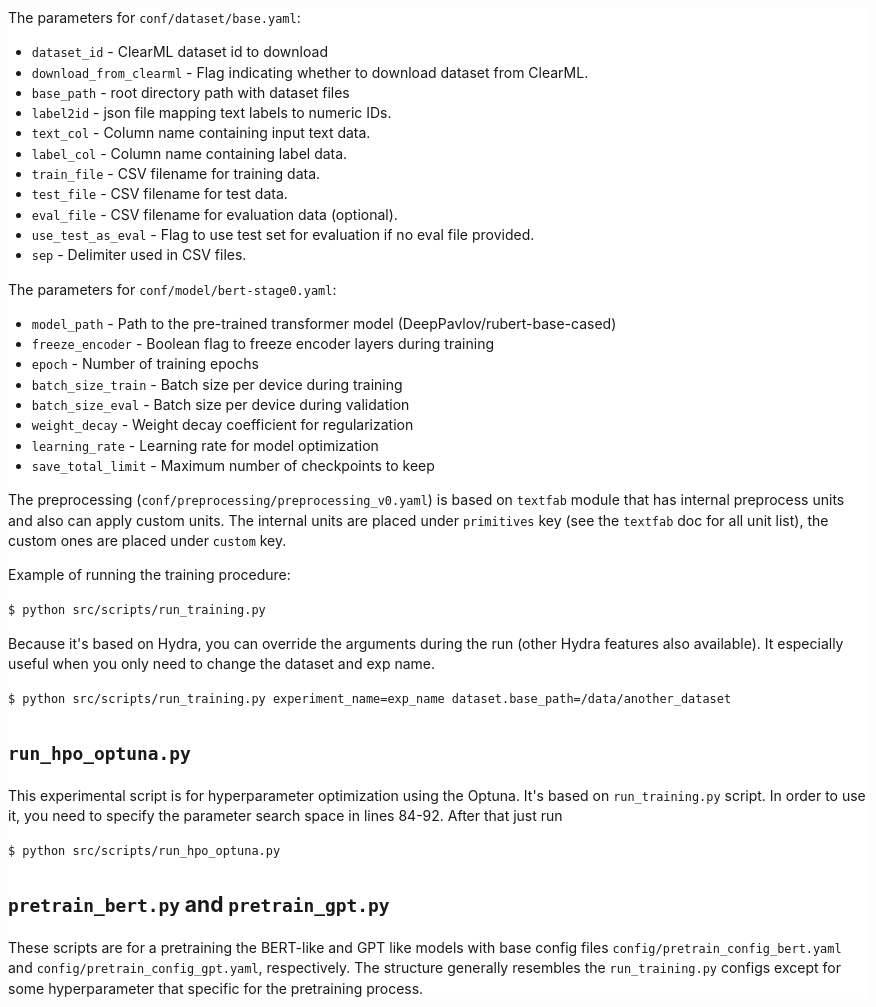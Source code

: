 The parameters for `conf/dataset/base.yaml`:

- `dataset_id` - ClearML dataset id to download
- `download_from_clearml` - Flag indicating whether to download dataset from ClearML.
- `base_path` - root directory path with dataset files
- `label2id` - json file mapping text labels to numeric IDs.
- `text_col` - Column name containing input text data.
- `label_col` - Column name containing label data.
- `train_file` - CSV filename for training data.
- `test_file` - CSV filename for test data.
- `eval_file` - CSV filename for evaluation data (optional).
- `use_test_as_eval` - Flag to use test set for evaluation if no eval file provided.
- `sep` - Delimiter used in CSV files.

The parameters for `conf/model/bert-stage0.yaml`:

* `model_path` - Path to the pre-trained transformer model (DeepPavlov/rubert-base-cased)
* `freeze_encoder` - Boolean flag to freeze encoder layers during training 
* `epoch` - Number of training epochs
* `batch_size_train` - Batch size per device during training
* `batch_size_eval` - Batch size per device during validation
* `weight_decay` - Weight decay coefficient for regularization
* `learning_rate` - Learning rate for model optimization
* `save_total_limit` - Maximum number of checkpoints to keep

The preprocessing (`conf/preprocessing/preprocessing_v0.yaml`) is based on `textfab` module that has internal preprocess units and also can apply custom units. The internal units are placed under `primitives` key (see the `textfab` doc for all unit list), the custom ones are placed under `custom` key.

Example of running the training procedure:
```bash 
$ python src/scripts/run_training.py
```

Because it's based on Hydra, you can override the arguments during the run (other Hydra features also available). It especially useful when you only need to change the dataset and exp name.
```bash
$ python src/scripts/run_training.py experiment_name=exp_name dataset.base_path=/data/another_dataset
```

## `run_hpo_optuna.py`

This experimental script is for hyperparameter optimization using the Optuna. It's based on `run_training.py` script. In order to use it, you need to specify the parameter search space in lines 84-92. After that just run
```bash
$ python src/scripts/run_hpo_optuna.py
```

## `pretrain_bert.py` and `pretrain_gpt.py`

These scripts are for a pretraining the BERT-like and GPT like models with base config files `config/pretrain_config_bert.yaml` and `config/pretrain_config_gpt.yaml`, respectively. The structure generally resembles the `run_training.py` configs except for some hyperparameter that specific for the pretraining process. 
